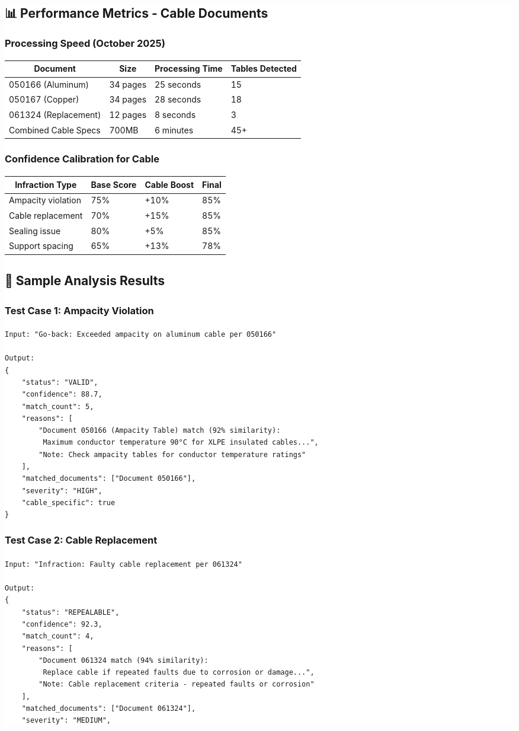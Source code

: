## 📊 Performance Metrics - Cable Documents

### Processing Speed (October 2025)
| Document | Size | Processing Time | Tables Detected |
|----------|------|-----------------|-----------------|
| 050166 (Aluminum) | 34 pages | 25 seconds | 15 |
| 050167 (Copper) | 34 pages | 28 seconds | 18 |
| 061324 (Replacement) | 12 pages | 8 seconds | 3 |
| Combined Cable Specs | 700MB | 6 minutes | 45+ |

### Confidence Calibration for Cable
| Infraction Type | Base Score | Cable Boost | Final |
|-----------------|------------|-------------|-------|
| Ampacity violation | 75% | +10% | 85% |
| Cable replacement | 70% | +15% | 85% |
| Sealing issue | 80% | +5% | 85% |
| Support spacing | 65% | +13% | 78% |

## 🎯 Sample Analysis Results

### Test Case 1: Ampacity Violation
```
Input: "Go-back: Exceeded ampacity on aluminum cable per 050166"

Output:
{
    "status": "VALID",
    "confidence": 88.7,
    "match_count": 5,
    "reasons": [
        "Document 050166 (Ampacity Table) match (92% similarity): 
         Maximum conductor temperature 90°C for XLPE insulated cables...",
        "Note: Check ampacity tables for conductor temperature ratings"
    ],
    "matched_documents": ["Document 050166"],
    "severity": "HIGH",
    "cable_specific": true
}
```

### Test Case 2: Cable Replacement
```
Input: "Infraction: Faulty cable replacement per 061324"

Output:
{
    "status": "REPEALABLE",
    "confidence": 92.3,
    "match_count": 4,
    "reasons": [
        "Document 061324 match (94% similarity): 
         Replace cable if repeated faults due to corrosion or damage...",
        "Note: Cable replacement criteria - repeated faults or corrosion"
    ],
    "matched_documents": ["Document 061324"],
    "severity": "MEDIUM",
```